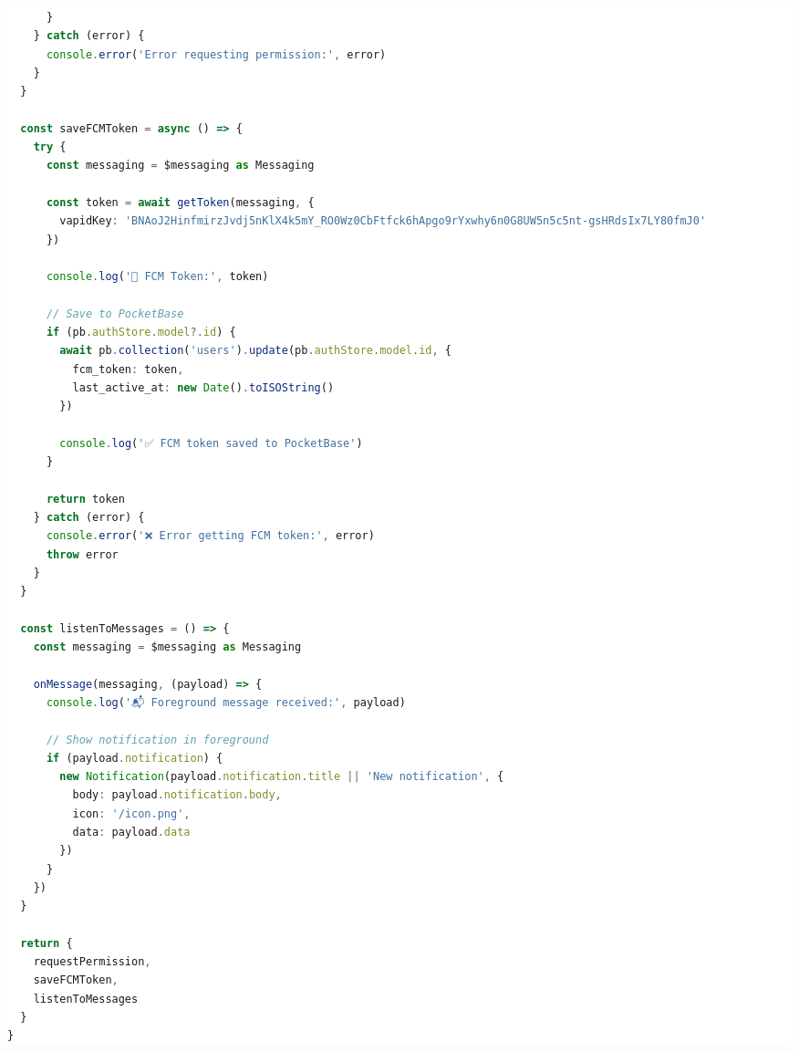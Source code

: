 ```typescript
      }
    } catch (error) {
      console.error('Error requesting permission:', error)
    }
  }

  const saveFCMToken = async () => {
    try {
      const messaging = $messaging as Messaging
      
      const token = await getToken(messaging, {
        vapidKey: 'BNAoJ2HinfmirzJvdj5nKlX4k5mY_RO0Wz0CbFtfck6hApgo9rYxwhy6n0G8UW5n5c5nt-gsHRdsIx7LY80fmJ0'
      })

      console.log('📱 FCM Token:', token)

      // Save to PocketBase
      if (pb.authStore.model?.id) {
        await pb.collection('users').update(pb.authStore.model.id, {
          fcm_token: token,
          last_active_at: new Date().toISOString()
        })
        
        console.log('✅ FCM token saved to PocketBase')
      }

      return token
    } catch (error) {
      console.error('❌ Error getting FCM token:', error)
      throw error
    }
  }

  const listenToMessages = () => {
    const messaging = $messaging as Messaging
    
    onMessage(messaging, (payload) => {
      console.log('📬 Foreground message received:', payload)
      
      // Show notification in foreground
      if (payload.notification) {
        new Notification(payload.notification.title || 'New notification', {
          body: payload.notification.body,
          icon: '/icon.png',
          data: payload.data
        })
      }
    })
  }

  return {
    requestPermission,
    saveFCMToken,
    listenToMessages
  }
}
```
